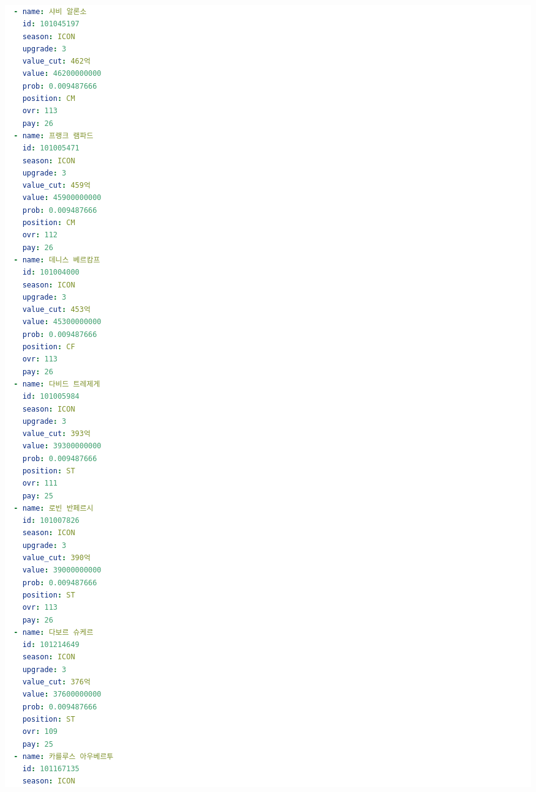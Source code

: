 ```yaml
  - name: 샤비 알론소
    id: 101045197
    season: ICON
    upgrade: 3
    value_cut: 462억
    value: 46200000000
    prob: 0.009487666
    position: CM
    ovr: 113
    pay: 26
  - name: 프랭크 램파드
    id: 101005471
    season: ICON
    upgrade: 3
    value_cut: 459억
    value: 45900000000
    prob: 0.009487666
    position: CM
    ovr: 112
    pay: 26
  - name: 데니스 베르캄프
    id: 101004000
    season: ICON
    upgrade: 3
    value_cut: 453억
    value: 45300000000
    prob: 0.009487666
    position: CF
    ovr: 113
    pay: 26
  - name: 다비드 트레제게
    id: 101005984
    season: ICON
    upgrade: 3
    value_cut: 393억
    value: 39300000000
    prob: 0.009487666
    position: ST
    ovr: 111
    pay: 25
  - name: 로빈 반페르시
    id: 101007826
    season: ICON
    upgrade: 3
    value_cut: 390억
    value: 39000000000
    prob: 0.009487666
    position: ST
    ovr: 113
    pay: 26
  - name: 다보르 슈케르
    id: 101214649
    season: ICON
    upgrade: 3
    value_cut: 376억
    value: 37600000000
    prob: 0.009487666
    position: ST
    ovr: 109
    pay: 25
  - name: 카를루스 아우베르투
    id: 101167135
    season: ICON
```